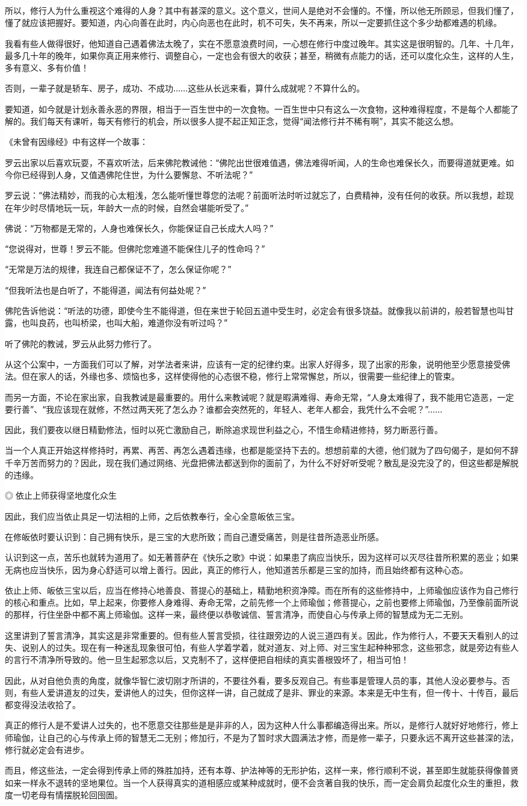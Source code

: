 所以，修行人为什么重视这个难得的人身？其中有甚深的意义。这个意义，世间人是绝对不会懂的。不懂，所以他无所顾忌，但我们懂了，懂了就应该把握好。要知道，内心向善在此时，内心向恶也在此时，机不可失，失不再来，所以一定要抓住这个多少劫都难遇的机缘。

我看有些人做得很好，他知道自己遇着佛法太晚了，实在不愿意浪费时间，一心想在修行中度过晚年。其实这是很明智的。几年、十几年，最多几十年的晚年，如果你真正用来修行、调整自心，一定也会有很大的收获；甚至，稍微有点能力的话，还可以度化众生，这样的人生，多有意义、多有价值！

否则，一辈子就是轿车、房子，成功、不成功……这些从长远来看，算什么成就呢？不算什么的。

要知道，如今就是计划永善永恶的界限，相当于一百生世中的一次食物。一百生世中只有这么一次食物，这种难得程度，不是每个人都能了解的。我们每天有课听，每天有修行的机会，所以很多人提不起正知正念，觉得“闻法修行并不稀有啊”，其实不能这么想。

《未曾有因缘经》中有这样一个故事：

罗云出家以后喜欢玩耍，不喜欢听法，后来佛陀教诫他：“佛陀出世很难值遇，佛法难得听闻，人的生命也难保长久，而要得道就更难。如今你已经得到人身，又值遇佛陀住世，为什么要懈怠、不听法呢？”

罗云说：“佛法精妙，而我的心太粗浅，怎么能听懂世尊您的法呢？前面听法时听过就忘了，白费精神，没有任何的收获。所以我想，趁现在年少时尽情地玩一玩，年龄大一点的时候，自然会堪能听受了。”

佛说：“万物都是无常的，人身也难保长久，你能保证自己长成大人吗？”

“您说得对，世尊！罗云不能。但佛陀您难道不能保住儿子的性命吗？”

“无常是万法的规律，我连自己都保证不了，怎么保证你呢？”

“但我听法也是白听了，不能得道，闻法有何益处呢？”

佛陀告诉他说：“听法的功德，即使今生不能得道，但在来世于轮回五道中受生时，必定会有很多饶益。就像我以前讲的，般若智慧也叫甘露，也叫良药，也叫桥梁，也叫大船，难道你没有听过吗？”

听了佛陀的教诫，罗云从此努力修行了。

从这个公案中，一方面我们可以了解，对学法者来讲，应该有一定的纪律约束。出家人好得多，现了出家的形象，说明他至少愿意接受佛法。但在家人的话，外缘也多、烦恼也多，这样使得他的心态很不稳，修行上常常懈怠，所以，很需要一些纪律上的管束。

而另一方面，不论在家出家，自我教诫是最重要的。用什么来教诫呢？就是暇满难得、寿命无常，“人身太难得了，我不能用它造恶，一定要行善”、“我应该现在就修，不然过两天死了怎么办？谁都会突然死的，年轻人、老年人都会，我凭什么不会呢？”……

因此，我们要夜以继日精勤修法，恒时以死亡激励自己，断除追求现世利益之心，不惜生命精进修持，努力断恶行善。

当一个人真正开始这样修持时，再累、再苦、再怎么遇着违缘，也都是能坚持下去的。想想前辈的大德，他们就为了四句偈子，是如何不辞千辛万苦而努力的？因此，现在我们通过网络、光盘把佛法都送到你的面前了，为什么不好好听受呢？散乱是没完没了的，但这些都是解脱的违缘。

◎ 依止上师获得坚地度化众生

因此，我们应当依止具足一切法相的上师，之后依教奉行，全心全意皈依三宝。

在修皈依时要认识到：自己拥有快乐，是三宝的大悲所致；而自己遭受痛苦，则是往昔所造恶业所感。

认识到这一点，苦乐也就转为道用了。如无著菩萨在《快乐之歌》中说：如果患了病应当快乐，因为这样可以灭尽往昔所积累的恶业；如果无病也应当快乐，因为身心舒适可以增上善行。因此，真正的修行人，他知道苦乐都是三宝的加持，而且始终都有这种心态。

依止上师、皈依三宝以后，应当在修持心地善良、菩提心的基础上，精勤地积资净障。而在所有的这些修持中，上师瑜伽应该作为自己修行的核心和重点。比如，早上起来，你要修人身难得、寿命无常，之前先修一个上师瑜伽；修菩提心，之前也要修上师瑜伽，乃至像前面所说的那样，行住坐卧中都不离上师瑜伽。这样一来，最终便以恭敬诚信、誓言清净，而使自心与传承上师的智慧成为无二无别。

这里讲到了誓言清净，其实这是非常重要的。但有些人誓言受损，往往跟旁边的人说三道四有关。因此，作为修行人，不要天天看别人的过失、说别人的过失。现在有一种迷乱现象很可怕，有些人学着学着，就对道友、对上师、对三宝生起种种邪念，这些邪念，就是旁边有些人的言行不清净所导致的。他一旦生起邪念以后，又克制不了，这样便把自相续的真实善根毁坏了，相当可怕！

因此，从对自他负责的角度，就像华智仁波切刚才所讲的，不要往外看，要多反观自己。有些事是管理人员的事，其他人没必要参与。否则，有些人爱讲道友的过失，爱讲他人的过失，但你这样一讲，自己就成了是非、罪业的来源。本来是无中生有，但一传十、十传百，最后都变得没法收拾了。

真正的修行人是不爱讲人过失的，也不愿意交往那些是是非非的人，因为这种人什么事都编造得出来。所以，是修行人就好好地修行，修上师瑜伽，让自己的心与传承上师的智慧无二无别；修加行，不是为了暂时求大圆满法才修，而是修一辈子，只要永远不离开这些甚深的法，修行就必定会有进步。

而且，修这些法，一定会得到传承上师的殊胜加持，还有本尊、护法神等的无形护佑，这样一来，修行顺利不说，甚至即生就能获得像普贤如来一样永不退转的坚地果位。当一个人获得真实的道相感应或某种成就时，便不会贪著自我的快乐，而一定会肩负起度化众生的重担，救度一切老母有情摆脱轮回囹圄。
